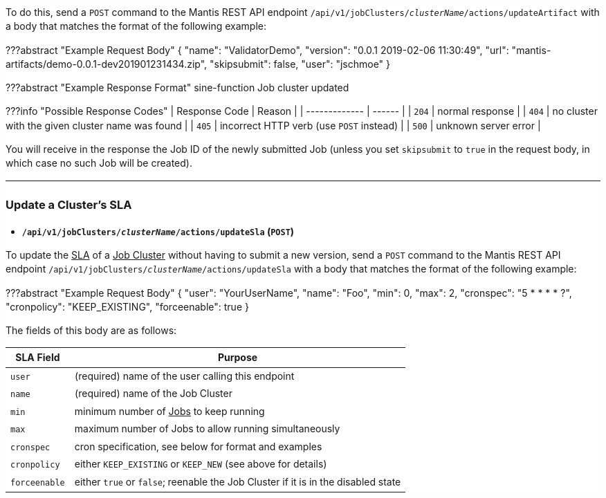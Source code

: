 To do this, send a `POST` command to the Mantis REST API endpoint
<code>/api/v1/jobClusters/<var>clusterName</var>/actions/updateArtifact</code> with a body that
matches the format of the following example:

???abstract "Example Request Body"
        {
          "name": "ValidatorDemo",
          "version": "0.0.1 2019-02-06 11:30:49",
          "url": "mantis-artifacts/demo-0.0.1-dev201901231434.zip",
          "skipsubmit": false,
          "user": "jschmoe"
        }

???abstract "Example Response Format"
    sine-function Job cluster updated

???info "Possible Response Codes"
    | Response Code | Reason |
    | ------------- | ------ |
    | `204`         | normal response |
    | `404`         | no cluster with the given cluster name was found |
    | `405`         | incorrect HTTP verb (use `POST` instead) |
    | `500`         | unknown server error |

You will receive in the response the Job ID of the newly submitted Job (unless you set `skipsubmit`
to `true` in the request body, in which case no such Job will be created).

-----

### Update a Cluster’s SLA
* **<code>/api/v1/jobClusters/<var>clusterName</var>/actions/updateSla</code> (`POST`)**

To update the [SLA] of a [Job Cluster] without having to submit a new version, send a `POST` command
to the Mantis REST API endpoint
<code>/api/v1/jobClusters/<var>clusterName</var>/actions/updateSla</code> with a body that matches
the format of the following example:

???abstract "Example Request Body"
        { 
          "user": "YourUserName",
          "name": "Foo",
          "min": 0,
          "max": 2,
          "cronspec": "5 * * * * ?",
          "cronpolicy": "KEEP_EXISTING",
          "forceenable": true
        }

The fields of this body are as follows:

| SLA Field     | Purpose |
| ------------- | ------- |
| `user`        | (required) name of the user calling this endpoint |
| `name`        | (required) name of the Job Cluster |
| `min`         | minimum number of [Jobs] to keep running |
| `max`         | maximum number of Jobs to allow running simultaneously |
| `cronspec`    | cron specification, see below for format and examples |
| `cronpolicy`  | either `KEEP_EXISTING` or `KEEP_NEW` (see above for details) |
| `forceenable` | either `true` or `false`; reenable the Job Cluster if it is in the disabled state |

[artifact]:                ../glossary#artifact          "Each Mantis Job has an associated artifact file that contains its source code and JSON configuration."
[artifacts]:               ../glossary#artifact          "Each Mantis Job has an associated artifact file that contains its source code and JSON configuration."
[artifact file]:           ../glossary#artifact          "Each Mantis Job has an associated artifact file that contains its source code and JSON configuration."
[artifact files]:          ../glossary#artifact          "Each Mantis Job has an associated artifact file that contains its source code and JSON configuration."
[autoscale]:               ../glossary#autoscaling       "You can establish an autoscaling policy for each component of your Mantis Job that governs how Mantis adjusts the number of workers assigned to that component as its workload changes."
[autoscaled]:              ../glossary#autoscaling       "You can establish an autoscaling policy for each component of your Mantis Job that governs how Mantis adjusts the number of workers assigned to that component as its workload changes."
[autoscales]:              ../glossary#autoscaling       "You can establish an autoscaling policy for each component of your Mantis Job that governs how Mantis adjusts the number of workers assigned to that component as its workload changes."
[autoscaling]:             ../glossary#autoscaling       "You can establish an autoscaling policy for each component of your Mantis Job that governs how Mantis adjusts the number of workers assigned to that component as its workload changes."
[scalable]:                ../glossary#autoscaling       "You can establish an autoscaling policy for each component of your Mantis Job that governs how Mantis adjusts the number of workers assigned to that component as its workload changes."
[AWS]:                     javascript:void(0)          "Amazon Web Services"
[backpressure]:            ../glossary#backpressure      "Backpressure refers to a set of possible strategies for coping with ReactiveX Observables that produce items more rapidly than their observers consume them."
[Binary compression]:      ../glossary#binarycompression
[broadcast]:               ../glossary#broadcast         "In broadcast mode, each worker of your job gets all the data from all workers of the Source Job rather than having that data distributed equally among the workers of your job."
[broadcast mode]:          ../glossary#broadcast         "In broadcast mode, each worker of your job gets all the data from all workers of the Source Job rather than having that data distributed equally among the workers of your job."
[Cassandra]:               ../glossary#cassandra         "Apache Cassandra is an open source, distributed database management system."
[cluster]:                 ../glossary#cluster           "A Mantis Job Cluster is a containing entity for Mantis Jobs. It defines metadata and certain service-level agreements. Job Clusters ease job lifecycle management and job revisioning."
[clusters]:                ../glossary#cluster           "A Mantis Job Cluster is a containing entity for Mantis Jobs. It defines metadata and certain service-level agreements. Job Clusters ease job lifecycle management and job revisioning."
[cold]:                    ../glossary#cold              "A cold ReactiveX Observable waits until an observer subscribes to it before it begins to emit items. This means the observer is guaranteed to see the whole Observable sequence from the beginning. This is in contrast to a hot Observable, which may begin emitting items as soon as it is created, even before observers have subscribed to it."
[cold Observable]:         ../glossary#cold              "A cold ReactiveX Observable waits until an observer subscribes to it before it begins to emit items. This means the observer is guaranteed to see the whole Observable sequence from the beginning. This is in contrast to a hot Observable, which may begin emitting items as soon as it is created, even before observers have subscribed to it."
[cold Observables]:        ../glossary#cold              "A cold ReactiveX Observable waits until an observer subscribes to it before it begins to emit items. This means the observer is guaranteed to see the whole Observable sequence from the beginning. This is in contrast to a hot Observable, which may begin emitting items as soon as it is created, even before observers have subscribed to it."
[component]:               ../glossary#component         "A Mantis Job is composed of three types of component: a Source, one or more Processing Stages, and a Sink."
[components]:              ../glossary#component         "A Mantis Job is composed of three types of component: a Source, one or more Processing Stages, and a Sink."
[custom source]:           ../glossary#customsource      "In contrast to a Source Job, which is a built-in variety of Source component designed to pull data from a common sort of data source, a custom source typically accesses data from less-common sources or has unusual delivery guarantee semantics."
[custom sources]:          ../glossary#customsource      "In contrast to a Source Job, which is a built-in variety of Source component designed to pull data from a common sort of data source, a custom source typically accesses data from less-common sources or has unusual delivery guarantee semantics."
[executor]:                ../glossary#executor          "The stage executor is responsible for loading the bytecode for a Mantis Job and then executing its stages and workers in a coordinated fashion. In the Mesos UI, workers are also referred to as executors."
[executors]:               ../glossary#executor          "The stage executor is responsible for loading the bytecode for a Mantis Job and then executing its stages and workers in a coordinated fashion. In the Mesos UI, workers are also referred to as executors."
[fast property]: ../glossary#fastproperties "Fast properties allow you to change the behavior of Netflix services without recompiling and redeploying them."
[fast properties]: ../glossary#fastproperties "Fast properties allow you to change the behavior of Netflix services without recompiling and redeploying them."
[Fenzo]:                   ../glossary#fenzo             "Fenzo is a Java library that implements a generic task scheduler for Mesos frameworks."
[grouped]:                 ../glossary#grouped           "Grouped data is distinguished from scalar data in that each datum is accompanied by a key that indicates what group it belongs to. Grouped data can be processed by a RxJava GroupedObservable or by a MantisGroup."
[grouped data]:            ../glossary#grouped           "Grouped data is distinguished from scalar data in that each datum is accompanied by a key that indicates what group it belongs to. Grouped data can be processed by a RxJava GroupedObservable or by a MantisGroup."
[GRPC]:                    ../glossary#grpc              "gRPC is an open-source RPC framework using Protocol Buffers."
[hot]:                     ../glossary#hot               "A hot ReactiveX Observable may begin emitting items as soon as it is created, even before observers have subscribed to it. This means the observer may miss items that were emitted before the observer subscribed. This is in contrast to a cold Observable, which waits until an observer subscribes to it before it begins to emit items."
[hot Observable]:          ../glossary#hot               "A hot ReactiveX Observable may begin emitting items as soon as it is created, even before observers have subscribed to it. This means the observer may miss items that were emitted before the observer subscribed. This is in contrast to a cold Observable, which waits until an observer subscribes to it before it begins to emit items."
[hot Observables]:         ../glossary#hot               "A hot ReactiveX Observable may begin emitting items as soon as it is created, even before observers have subscribed to it. This means the observer may miss items that were emitted before the observer subscribed. This is in contrast to a cold Observable, which waits until an observer subscribes to it before it begins to emit items."
[JMC]:                     ../glossary#jmc               "Java Mission Control is a tool from Oracle with which developers can monitor and manage Java applications."
[job]:                     ../glossary#job               "A Mantis Job takes in a stream of data, transforms it by using RxJava operators, and then outputs the results as another stream. It is composed of a Source, one or more Processing Stages, and a Sink."
[jobs]:                    ../glossary#job               "A Mantis Job takes in a stream of data, transforms it by using RxJava operators, and then outputs the results as another stream. It is composed of a Source, one or more Processing Stages, and a Sink."
[Mantis job]:              ../glossary#job               "A Mantis Job takes in a stream of data, transforms it by using RxJava operators, and then outputs the results as another stream. It is composed of a Source, one or more Processing Stages, and a Sink."
[Mantis jobs]:             ../glossary#job               "A Mantis Job takes in a stream of data, transforms it by using RxJava operators, and then outputs the results as another stream. It is composed of a Source, one or more Processing Stages, and a Sink."
[job cluster]:             ../glossary#jobcluster        "A Mantis Job Cluster is a containing entity for Mantis Jobs. It defines metadata and certain service-level agreements. Job Clusters ease job lifecycle management and job revisioning."
[job clusters]:            ../glossary#jobcluster        "A Mantis Job Cluster is a containing entity for Mantis Jobs. It defines metadata and certain service-level agreements. Job Clusters ease job lifecycle management and job revisioning."
[Job Master]:              ../glossary#jobmaster         "If a job is configured with autoscaling, Mantis will add a Job Master component to it as its initial component. This component will send metrics back to Mantis to help it govern the autoscaling process."
[Mantis Master]:           ../glossary#mantismaster      "The Mantis Master coordinates the execution of [Mantis Jobs] and starts the services on each Worker."
[Kafka]:                   ../glossary#kafka             "Apache Kafka is a large-scale, distributed streaming platform."
[keyed data]:              ../glossary#keyed             "Grouped (or keyed) data is distinguished from scalar data in that each datum is accompanied by a key that indicates what group it belongs to. Grouped data can be processed by a RxJava GroupedObservable or by a MantisGroup."
[Keystone]:                ../glossary#keystone          "Keystone is Netflix’s data backbone, a stream processing platform that focuses on data analytics."
[label]:                   ../glossary#label             "A label is a text key/value pair that you can add to a Job Cluster or to an individual Job to make it easier to search for or group."
[labels]:                  ../glossary#label             "A label is a text key/value pair that you can add to a Job Cluster or to an individual Job to make it easier to search for or group."
[Log4j]:                   ../glossary#log4j             "Log4j is a Java-based logging framework."
[Apache Mesos]:            ../glossary#mesos             "Apache Mesos is an open-source technique for balancing resources across frameworks in clusters."
[Mesos]:                   ../glossary#mesos             "Apache Mesos is an open-source technique for balancing resources across frameworks in clusters."
[metadata]:                ../glossary#metadata          "Mantis inserts metadata into its Job payload. This may include information about where the data came from, for instance. You can define additional metadata to include in the payload when you establish the Job Cluster."
[meta message]:            ../glossary#metamessage       "A Source Job may occasionally inject meta messages into its data stream that indicate things like data drops."
[meta messages]:           ../glossary#metamessage       "A Source Job may occasionally inject meta messages into its data stream that indicate things like data drops."
[migration strategy]:      ../glossary#migration
[migration strategies]:    ../glossary#migration
[MRE]:                     ../glossary#mre               "Mantis Publish (a.k.a. Mantis Realtime Events, or MRE) is a library that your application can use to stream events into Mantis while respecting MQL filters."
[Mantis Publish]:          ../glossary#mantispublish     "Mantis Publish is a library that your application can use to stream events into Mantis while respecting MQL filters."
[Mantis Query Language]:   ../glossary#mql               "You use Mantis Query Language to define filters and other data processing that Mantis applies to a Source data stream at its point of origin, so as to reduce the amount of data going over the wire."
[MQL]:                     ../glossary#mql               "You use Mantis Query Language to define filters and other data processing that Mantis applies to a Source data stream at its point of origin, so as to reduce the amount of data going over the wire."
[Observable]:              ../glossary#observable        "In ReactiveX an Observable is the method of processing a stream of data in a way that facilitates its transformation and consumption by observers. Observables come in hot and cold varieties. There is also a GroupedObservable that is specialized to grouped data."
[Observables]:             ../glossary#observable        "In ReactiveX an Observable is the method of processing a stream of data in a way that facilitates its transformation and consumption by observers. Observables come in hot and cold varieties. There is also a GroupedObservable that is specialized to grouped data."
[parameter]:               ../glossary#parameter         "A Mantis Job may accept parameters that modify its behavior. You can define these in your Job Cluster definition, and set their values on a per-Job basis."
[parameters]:              ../glossary#parameter         "A Mantis Job may accept parameters that modify its behavior. You can define these in your Job Cluster definition, and set their values on a per-Job basis."
[Processing Stage]:        ../glossary#stage             "A Processing Stage component of a Mantis Job transforms the RxJava Observables it obtains from the Source component."
[Processing Stages]:       ../glossary#stage             "A Processing Stage component of a Mantis Job transforms the RxJava Observables it obtains from the Source component."
[stage]:                   ../glossary#stage             "A Processing Stage component of a Mantis Job transforms the RxJava Observables it obtains from the Source component."
[stages]:                  ../glossary#stage             "A Processing Stage component of a Mantis Job transforms the RxJava Observables it obtains from the Source component."
[property]:                ../glossary#property          "A property is a particular named data value found within events in an event stream."
[properties]:              ../glossary#property          "A property is a particular named data value found within events in an event stream."
[Reactive Stream]:         ../glossary#reactivestreams   "Reactive Streams is the latest advance of the ReactiveX project. It is an API for manipulating streams of asynchronous data in a non-blocking fashion, with backpressure."
[Reactive Streams]:        ../glossary#reactivestreams   "Reactive Streams is the latest advance of the ReactiveX project. It is an API for manipulating streams of asynchronous data in a non-blocking fashion, with backpressure."
[ReactiveX]:               ../glossary#reactivex         "ReactiveX is a software technique for transforming, combining, reacting to, and managing streams of data. RxJava is an example of a library that implements this technique."
[RxJava]:                  ../glossary#rxjava            "RxJava is the Java implementation of ReactiveX, a software technique for transforming, combining, reacting to, and managing streams of data."
[downsample]:              ../glossary#sampling          "Sampling is an MQL strategy for mitigating data volume issues. There are two sampling strategies: Random and Sticky. Random sampling uniformly downsamples the source stream to a percentage of its original volume. Sticky sampling selectively samples data from the source stream based on key values."
[sample]:                  ../glossary#sampling          "Sampling is an MQL strategy for mitigating data volume issues. There are two sampling strategies: Random and Sticky. Random sampling uniformly downsamples the source stream to a percentage of its original volume. Sticky sampling selectively samples data from the source stream based on key values."
[sampled]:                 ../glossary#sampling          "Sampling is an MQL strategy for mitigating data volume issues. There are two sampling strategies: Random and Sticky. Random sampling uniformly downsamples the source stream to a percentage of its original volume. Sticky sampling selectively samples data from the source stream based on key values."
[samples]:                 ../glossary#sampling          "Sampling is an MQL strategy for mitigating data volume issues. There are two sampling strategies: Random and Sticky. Random sampling uniformly downsamples the source stream to a percentage of its original volume. Sticky sampling selectively samples data from the source stream based on key values."
[sampling]:                ../glossary#sampling          "Sampling is an MQL strategy for mitigating data volume issues. There are two sampling strategies: Random and Sticky. Random sampling uniformly downsamples the source stream to a percentage of its original volume. Sticky sampling selectively samples data from the source stream based on key values."
[scalar]:                  ../glossary#scalar            "Scalar data is distinguished from keyed or grouped data in that it is not categorized into groups by key. Scalar data can be processed by an ordinary ReactiveX Observable."
[scalar data]:             ../glossary#scalar            "Scalar data is distinguished from keyed or grouped data in that it is not categorized into groups by key. Scalar data can be processed by an ordinary ReactiveX Observable."
[Sink]:                    ../glossary#sink              "The Sink is the final component of a Mantis Job. It takes the Observable that has been transformed by the Processing Stage and outputs it in the form of a new data stream."
[Sinks]:                   ../glossary#sink              "The Sink is the final component of a Mantis Job. It takes the Observable that has been transformed by the Processing Stage and outputs it in the form of a new data stream."
[Sink component]:          ../glossary#sink              "The Sink is the final component of a Mantis Job. It takes the Observable that has been transformed by the Processing Stage and outputs it in the form of a new data stream."
[service-level agreement]:  ../glossary#sla               "A service-level agreement, in the Mantis context, is defined on a per-Cluster basis. You use it to configure how many Jobs in the cluster will be in operation at any time, among other things."
[service-level agreements]: ../glossary#sla               "A service-level agreement, in the Mantis context, is defined on a per-Cluster basis. You use it to configure how many Jobs in the cluster will be in operation at any time, among other things."
[SLA]:                     ../glossary#sla               "A service-level agreement, in the Mantis context, is defined on a per-Cluster basis. You use it to configure how many Jobs in the cluster will be in operation at any time, among other things."
[Source]:                  ../glossary#source            "The Source component of a Mantis Job fetches data from a source outside of Mantis and makes it available to the Processing Stage component in the form of an RxJava Observable. There are two varieties of Source: a Source Job and a custom source."
[Sources]:                 ../glossary#source            "The Source component of a Mantis Job fetches data from a source outside of Mantis and makes it available to the Processing Stage component in the form of an RxJava Observable. There are two varieties of Source: a Source Job and a custom source."
[Source Job]:              ../glossary#sourcejob         "A Source Job is a Mantis Job that you can use as a Source, which wraps a data source external to Mantis and makes it easier for you to create a job that observes its data."
[Source Jobs]:             ../glossary#sourcejob         "A Source Job is a Mantis Job that you can use as a Source, which wraps a data source external to Mantis and makes it easier for you to create a job that observes its data."
[Spinnaker]: ../glossary#spinnaker "Spinnaker is a set of resources that help you deploy and manage resources in the cloud."
[SSE]:                     ../glossary#sse               "Server-sent events (SSE) are a way for a browser to receive automatic updates from a server through an HTTP connection. Mantis includes an SSE Sink."
[server-sent event]:       ../glossary#sse               "Server-sent events (SSE) are a way for a browser to receive automatic updates from a server through an HTTP connection. Mantis includes an SSE Sink."
[server-sent events]:      ../glossary#sse               "Server-sent events (SSE) are a way for a browser to receive automatic updates from a server through an HTTP connection. Mantis includes an SSE Sink."
[transform]:               ../glossary#transformation    "A transformation acts on each datum from a stream or Observables of data, changing it in some manner before passing it along as a new stream or Observable. Transformations may change data between scalar and grouped forms."
[transformed]:             ../glossary#transformation    "A transformation acts on each datum from a stream or Observables of data, changing it in some manner before passing it along as a new stream or Observable. Transformations may change data between scalar and grouped forms."
[transforms]:              ../glossary#transformation    "A transformation acts on each datum from a stream or Observables of data, changing it in some manner before passing it along as a new stream or Observable. Transformations may change data between scalar and grouped forms."
[transformation]:          ../glossary#transformation    "A transformation acts on each datum from a stream or Observables of data, changing it in some manner before passing it along as a new stream or Observable. Transformations may change data between scalar and grouped forms."
[transformations]:         ../glossary#transformation    "A transformation acts on each datum from a stream or Observables of data, changing it in some manner before passing it along as a new stream or Observable. Transformations may change data between scalar and grouped forms."
[transient]:               ../glossary#transient         "A transient (or ephemeral) Mantis Job is automatically killed by Mantis after a certain amount of time has passed since the last subscriber to the job disconnects."
[transient job]:           ../glossary#transient         "A transient (or ephemeral) Mantis Job is automatically killed by Mantis after a certain amount of time has passed since the last subscriber to the job disconnects."
[transient jobs]:          ../glossary#transient         "A transient (or ephemeral) Mantis Job is automatically killed by Mantis after a certain amount of time has passed since the last subscriber to the job disconnects."
[WebSocket]:               ../glossary#websocket         "WebSocket is a two-way, interactive communication channel that works over HTTP. In the Mantis context, it is an alternative to SSE."
[Worker]:                  ../glossary#worker            "A worker is the smallest unit of work that is scheduled within a Mantis component. You can configure how many resources Mantis allocates to each worker, and Mantis will adjust the number of workers your Mantis component needs based on its autoscaling policy."
[Workers]:                 ../glossary#worker            "A worker is the smallest unit of work that is scheduled within a Mantis component. You can configure how many resources Mantis allocates to each worker, and Mantis will adjust the number of workers your Mantis component needs based on its autoscaling policy."
[Zookeeper]:               ../glossary#zookeeper         "Apache Zookeeper is an open-source server that maintains configuration information and other services required by distributed applications."